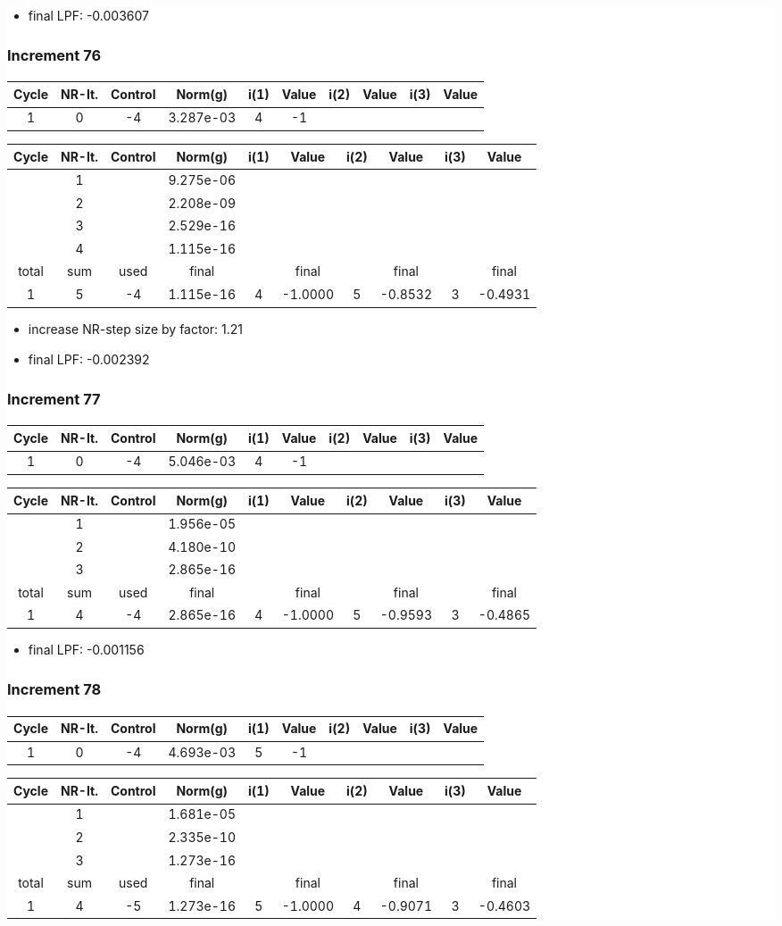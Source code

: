 * final LPF:  -0.003607

### Increment 76
|Cycle|NR-It.|Control| Norm(g) |i(1)|Value   |i(2)|Value   |i(3)|Value   |
|:---:|:----:|:-----:|:-------:|:--:|:------:|:--:|:------:|:--:|:------:|
|  1  |   0  |  -4   |3.287e-03|   4|      -1|    |        |    |        |

|Cycle|NR-It.|Control| Norm(g) |i(1)|Value   |i(2)|Value   |i(3)|Value   |
|:---:|:----:|:-----:|:-------:|:--:|:------:|:--:|:------:|:--:|:------:|
|     |   1  |       |9.275e-06|    |        |    |        |    |        |
|     |   2  |       |2.208e-09|    |        |    |        |    |        |
|     |   3  |       |2.529e-16|    |        |    |        |    |        |
|     |   4  |       |1.115e-16|    |        |    |        |    |        |
|total| sum  | used  |  final  |    | final  |    | final  |    | final  |
|  1  |   5  |  -4   |1.115e-16|   4| -1.0000|   5| -0.8532|   3| -0.4931|
* increase NR-step size by factor:       1.21

* final LPF:  -0.002392

### Increment 77
|Cycle|NR-It.|Control| Norm(g) |i(1)|Value   |i(2)|Value   |i(3)|Value   |
|:---:|:----:|:-----:|:-------:|:--:|:------:|:--:|:------:|:--:|:------:|
|  1  |   0  |  -4   |5.046e-03|   4|      -1|    |        |    |        |

|Cycle|NR-It.|Control| Norm(g) |i(1)|Value   |i(2)|Value   |i(3)|Value   |
|:---:|:----:|:-----:|:-------:|:--:|:------:|:--:|:------:|:--:|:------:|
|     |   1  |       |1.956e-05|    |        |    |        |    |        |
|     |   2  |       |4.180e-10|    |        |    |        |    |        |
|     |   3  |       |2.865e-16|    |        |    |        |    |        |
|total| sum  | used  |  final  |    | final  |    | final  |    | final  |
|  1  |   4  |  -4   |2.865e-16|   4| -1.0000|   5| -0.9593|   3| -0.4865|

* final LPF:  -0.001156

### Increment 78
|Cycle|NR-It.|Control| Norm(g) |i(1)|Value   |i(2)|Value   |i(3)|Value   |
|:---:|:----:|:-----:|:-------:|:--:|:------:|:--:|:------:|:--:|:------:|
|  1  |   0  |  -4   |4.693e-03|   5|      -1|    |        |    |        |

|Cycle|NR-It.|Control| Norm(g) |i(1)|Value   |i(2)|Value   |i(3)|Value   |
|:---:|:----:|:-----:|:-------:|:--:|:------:|:--:|:------:|:--:|:------:|
|     |   1  |       |1.681e-05|    |        |    |        |    |        |
|     |   2  |       |2.335e-10|    |        |    |        |    |        |
|     |   3  |       |1.273e-16|    |        |    |        |    |        |
|total| sum  | used  |  final  |    | final  |    | final  |    | final  |
|  1  |   4  |  -5   |1.273e-16|   5| -1.0000|   4| -0.9071|   3| -0.4603|
